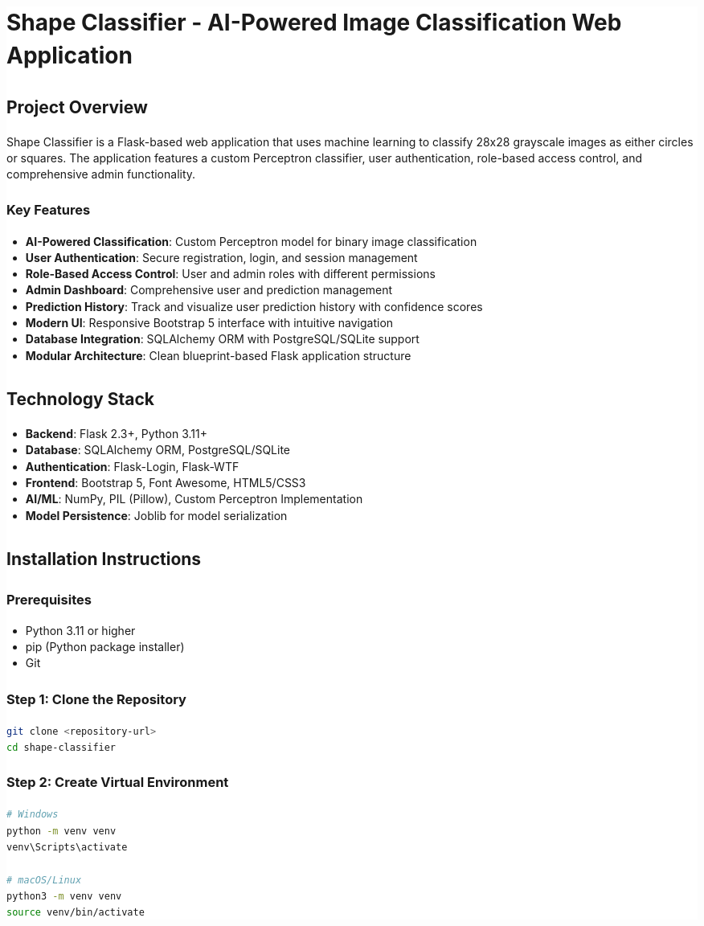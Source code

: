 # Shape Classifier - AI-Powered Image Classification Web Application

## Project Overview

Shape Classifier is a Flask-based web application that uses machine learning to classify 28x28 grayscale images as either circles or squares. The application features a custom Perceptron classifier, user authentication, role-based access control, and comprehensive admin functionality.

### Key Features

- **AI-Powered Classification**: Custom Perceptron model for binary image classification
- **User Authentication**: Secure registration, login, and session management
- **Role-Based Access Control**: User and admin roles with different permissions
- **Admin Dashboard**: Comprehensive user and prediction management
- **Prediction History**: Track and visualize user prediction history with confidence scores
- **Modern UI**: Responsive Bootstrap 5 interface with intuitive navigation
- **Database Integration**: SQLAlchemy ORM with PostgreSQL/SQLite support
- **Modular Architecture**: Clean blueprint-based Flask application structure

## Technology Stack

- **Backend**: Flask 2.3+, Python 3.11+
- **Database**: SQLAlchemy ORM, PostgreSQL/SQLite
- **Authentication**: Flask-Login, Flask-WTF
- **Frontend**: Bootstrap 5, Font Awesome, HTML5/CSS3
- **AI/ML**: NumPy, PIL (Pillow), Custom Perceptron Implementation
- **Model Persistence**: Joblib for model serialization

## Installation Instructions

### Prerequisites

- Python 3.11 or higher
- pip (Python package installer)
- Git

### Step 1: Clone the Repository

```bash
git clone <repository-url>
cd shape-classifier
```

### Step 2: Create Virtual Environment

```bash
# Windows
python -m venv venv
venv\Scripts\activate

# macOS/Linux
python3 -m venv venv
source venv/bin/activate
```
